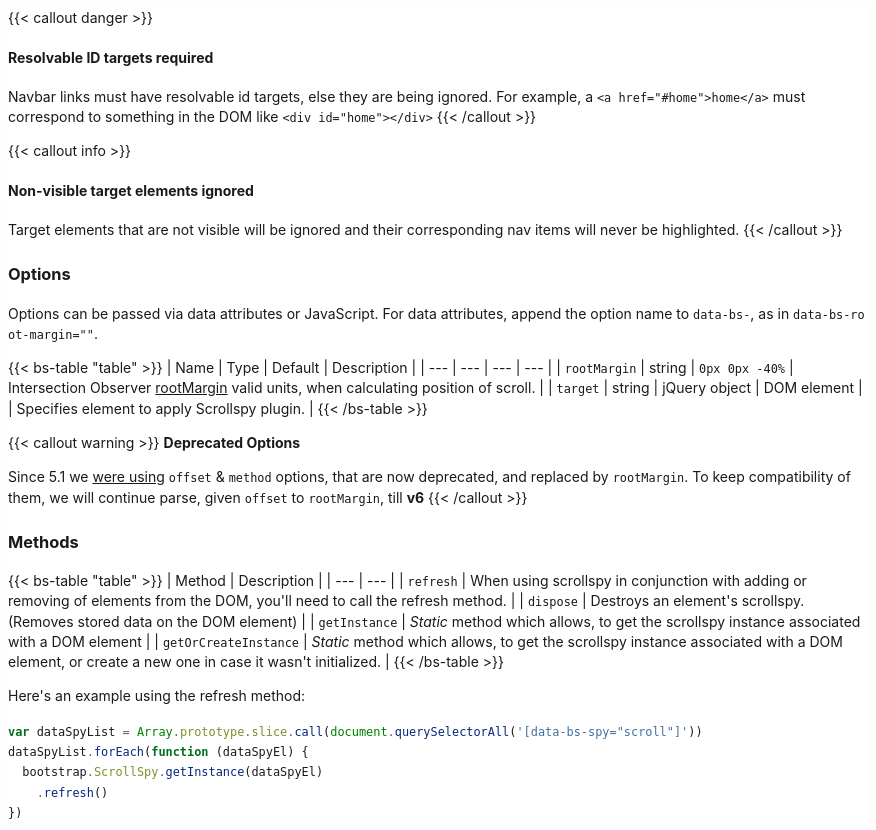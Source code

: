 {{< callout danger >}}
#### Resolvable ID targets required

Navbar links must have resolvable id targets, else they are being ignored. For example, a `<a href="#home">home</a>` must correspond to something in the DOM like `<div id="home"></div>`
{{< /callout >}}

{{< callout info >}}
#### Non-visible target elements ignored

Target elements that are not visible will be ignored and their corresponding nav items will never be highlighted.
{{< /callout >}}


### Options

Options can be passed via data attributes or JavaScript. For data attributes, append the option name to `data-bs-`, as in `data-bs-root-margin=""`.

{{< bs-table "table" >}}
| Name | Type | Default | Description |
| --- | --- | --- | --- |
| `rootMargin` | string | `0px 0px -40%` | Intersection Observer [rootMargin](https://developer.mozilla.org/en-US/docs/Web/API/IntersectionObserver/rootMargin) valid units, when calculating position of scroll. |
| `target` | string \| jQuery object \| DOM element |  | Specifies element to apply Scrollspy plugin. |
{{< /bs-table >}}

{{< callout warning >}}
**Deprecated Options**

Since 5.1 we [were using](https://getbootstrap.com/docs/5.1/components/scrollspy/#options) `offset` & `method` options, that are now deprecated, and replaced by `rootMargin`.
To keep compatibility of them, we will continue parse, given `offset` to `rootMargin`, till **v6**
{{< /callout >}}

### Methods

{{< bs-table "table" >}}
| Method | Description |
| --- | --- |
| `refresh` | When using scrollspy in conjunction with adding or removing of elements from the DOM, you'll need to call the refresh method. |
| `dispose` | Destroys an element's scrollspy. (Removes stored data on the DOM element) |
| `getInstance` | *Static* method which allows, to get the scrollspy instance associated with a DOM element |
| `getOrCreateInstance` | *Static* method which allows, to get the scrollspy instance associated with a DOM element, or create a new one in case it wasn't initialized. |
{{< /bs-table >}}

Here's an example using the refresh method:

```js
var dataSpyList = Array.prototype.slice.call(document.querySelectorAll('[data-bs-spy="scroll"]'))
dataSpyList.forEach(function (dataSpyEl) {
  bootstrap.ScrollSpy.getInstance(dataSpyEl)
    .refresh()
})
```
